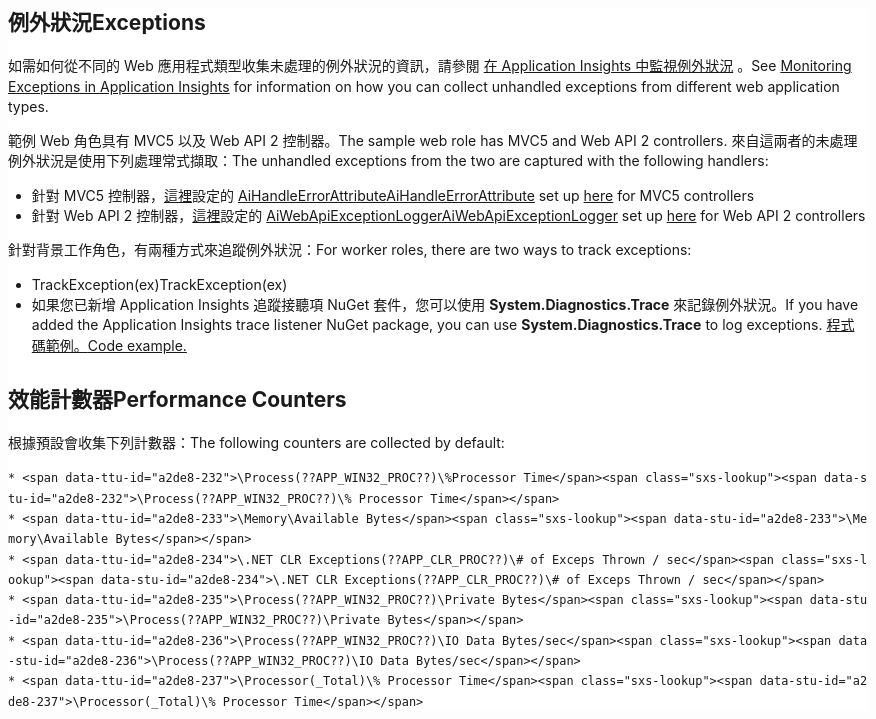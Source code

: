 ## <a name="exceptions"></a><span data-ttu-id="a2de8-220">例外狀況</span><span class="sxs-lookup"><span data-stu-id="a2de8-220">Exceptions</span></span>
<span data-ttu-id="a2de8-221">如需如何從不同的 Web 應用程式類型收集未處理的例外狀況的資訊，請參閱 [在 Application Insights 中監視例外狀況](app-insights-asp-net-exceptions.md) 。</span><span class="sxs-lookup"><span data-stu-id="a2de8-221">See [Monitoring Exceptions in Application Insights](app-insights-asp-net-exceptions.md) for information on how you can collect unhandled exceptions from different web application types.</span></span>

<span data-ttu-id="a2de8-222">範例 Web 角色具有 MVC5 以及 Web API 2 控制器。</span><span class="sxs-lookup"><span data-stu-id="a2de8-222">The sample web role has MVC5 and Web API 2 controllers.</span></span> <span data-ttu-id="a2de8-223">來自這兩者的未處理例外狀況是使用下列處理常式擷取：</span><span class="sxs-lookup"><span data-stu-id="a2de8-223">The unhandled exceptions from the two are captured with the following handlers:</span></span>

* <span data-ttu-id="a2de8-224">針對 MVC5 控制器，[這裡](https://github.com/Microsoft/ApplicationInsights-Home/blob/master/Samples/AzureEmailService/MvcWebRole/App_Start/FilterConfig.cs#L12)設定的 [AiHandleErrorAttribute](https://github.com/Microsoft/ApplicationInsights-Home/blob/master/Samples/AzureEmailService/MvcWebRole/Telemetry/AiHandleErrorAttribute.cs)</span><span class="sxs-lookup"><span data-stu-id="a2de8-224">[AiHandleErrorAttribute](https://github.com/Microsoft/ApplicationInsights-Home/blob/master/Samples/AzureEmailService/MvcWebRole/Telemetry/AiHandleErrorAttribute.cs) set up [here](https://github.com/Microsoft/ApplicationInsights-Home/blob/master/Samples/AzureEmailService/MvcWebRole/App_Start/FilterConfig.cs#L12) for MVC5 controllers</span></span>
* <span data-ttu-id="a2de8-225">針對 Web API 2 控制器，[這裡](https://github.com/Microsoft/ApplicationInsights-Home/blob/master/Samples/AzureEmailService/MvcWebRole/App_Start/WebApiConfig.cs#L25)設定的 [AiWebApiExceptionLogger](https://github.com/Microsoft/ApplicationInsights-Home/blob/master/Samples/AzureEmailService/MvcWebRole/Telemetry/AiWebApiExceptionLogger.cs)</span><span class="sxs-lookup"><span data-stu-id="a2de8-225">[AiWebApiExceptionLogger](https://github.com/Microsoft/ApplicationInsights-Home/blob/master/Samples/AzureEmailService/MvcWebRole/Telemetry/AiWebApiExceptionLogger.cs) set up [here](https://github.com/Microsoft/ApplicationInsights-Home/blob/master/Samples/AzureEmailService/MvcWebRole/App_Start/WebApiConfig.cs#L25) for Web API 2 controllers</span></span>

<span data-ttu-id="a2de8-226">針對背景工作角色，有兩種方式來追蹤例外狀況：</span><span class="sxs-lookup"><span data-stu-id="a2de8-226">For worker roles, there are two ways to track exceptions:</span></span>

* <span data-ttu-id="a2de8-227">TrackException(ex)</span><span class="sxs-lookup"><span data-stu-id="a2de8-227">TrackException(ex)</span></span>
* <span data-ttu-id="a2de8-228">如果您已新增 Application Insights 追蹤接聽項 NuGet 套件，您可以使用 **System.Diagnostics.Trace** 來記錄例外狀況。</span><span class="sxs-lookup"><span data-stu-id="a2de8-228">If you have added the Application Insights trace listener NuGet package, you can use **System.Diagnostics.Trace** to log exceptions.</span></span> [<span data-ttu-id="a2de8-229">程式碼範例。</span><span class="sxs-lookup"><span data-stu-id="a2de8-229">Code example.</span></span>](https://github.com/Microsoft/ApplicationInsights-Home/blob/master/Samples/AzureEmailService/WorkerRoleA/WorkerRoleA.cs#L107)

## <a name="performance-counters"></a><span data-ttu-id="a2de8-230">效能計數器</span><span class="sxs-lookup"><span data-stu-id="a2de8-230">Performance Counters</span></span>
<span data-ttu-id="a2de8-231">根據預設會收集下列計數器：</span><span class="sxs-lookup"><span data-stu-id="a2de8-231">The following counters are collected by default:</span></span>

    * <span data-ttu-id="a2de8-232">\Process(??APP_WIN32_PROC??)\%Processor Time</span><span class="sxs-lookup"><span data-stu-id="a2de8-232">\Process(??APP_WIN32_PROC??)\% Processor Time</span></span>
    * <span data-ttu-id="a2de8-233">\Memory\Available Bytes</span><span class="sxs-lookup"><span data-stu-id="a2de8-233">\Memory\Available Bytes</span></span>
    * <span data-ttu-id="a2de8-234">\.NET CLR Exceptions(??APP_CLR_PROC??)\# of Exceps Thrown / sec</span><span class="sxs-lookup"><span data-stu-id="a2de8-234">\.NET CLR Exceptions(??APP_CLR_PROC??)\# of Exceps Thrown / sec</span></span>
    * <span data-ttu-id="a2de8-235">\Process(??APP_WIN32_PROC??)\Private Bytes</span><span class="sxs-lookup"><span data-stu-id="a2de8-235">\Process(??APP_WIN32_PROC??)\Private Bytes</span></span>
    * <span data-ttu-id="a2de8-236">\Process(??APP_WIN32_PROC??)\IO Data Bytes/sec</span><span class="sxs-lookup"><span data-stu-id="a2de8-236">\Process(??APP_WIN32_PROC??)\IO Data Bytes/sec</span></span>
    * <span data-ttu-id="a2de8-237">\Processor(_Total)\% Processor Time</span><span class="sxs-lookup"><span data-stu-id="a2de8-237">\Processor(_Total)\% Processor Time</span></span>

